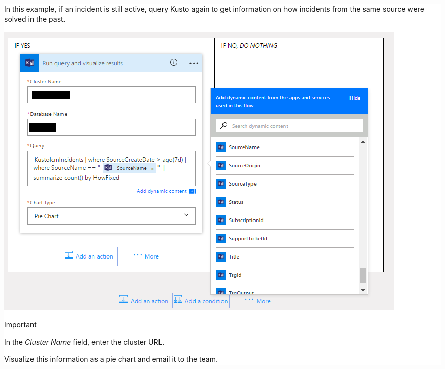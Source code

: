 In this example, if an incident is still active, query Kusto again to get information on how incidents from the same source were solved in the past.

![alt text](./Media/kusto-flow/flow-conditionquery.png "flow-conditionquery")

> [!IMPORTANT]
> In the *Cluster Name* field, enter the cluster URL.

Visualize this information as a pie chart and email it to the team.

